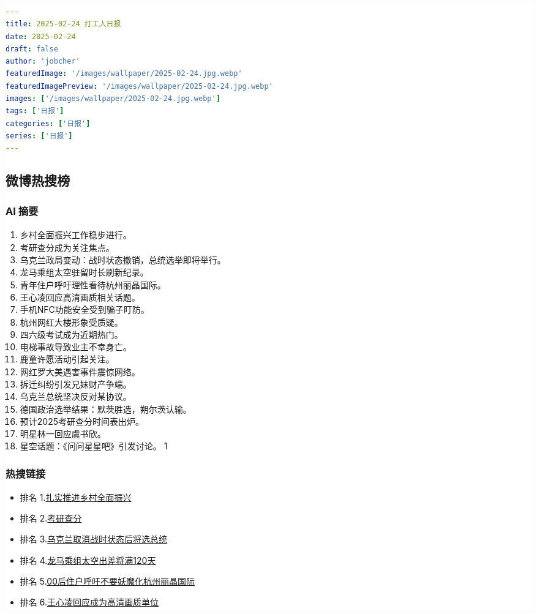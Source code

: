 ```yaml
---
title: 2025-02-24 打工人日报
date: 2025-02-24
draft: false
author: 'jobcher'
featuredImage: '/images/wallpaper/2025-02-24.jpg.webp'
featuredImagePreview: '/images/wallpaper/2025-02-24.jpg.webp'
images: ['/images/wallpaper/2025-02-24.jpg.webp']
tags: ['日报']
categories: ['日报']
series: ['日报']
---
```


## 微博热搜榜

### AI 摘要

1. 乡村全面振兴工作稳步进行。
2. 考研查分成为关注焦点。
3. 乌克兰政局变动：战时状态撤销，总统选举即将举行。
4. 龙马乘组太空驻留时长刷新纪录。
5. 青年住户呼吁理性看待杭州丽晶国际。
6. 王心凌回应高清画质相关话题。
7. 手机NFC功能安全受到骗子盯防。
8. 杭州网红大楼形象受质疑。
9. 四六级考试成为近期热门。
10. 电梯事故导致业主不幸身亡。
11. 鹿童许愿活动引起关注。
12. 网红罗大美遇害事件震惊网络。
13. 拆迁纠纷引发兄妹财产争端。
14. 乌克兰总统坚决反对某协议。
15. 德国政治选举结果：默茨胜选，朔尔茨认输。
16. 预计2025考研查分时间表出炉。
17. 明星林一回应虞书欣。
18. 星空话题：《问问星星吧》引发讨论。
1

### 热搜链接

- 排名 1.[扎实推进乡村全面振兴](https://s.weibo.com/weibo?q=扎实推进乡村全面振兴)

- 排名 2.[考研查分](https://s.weibo.com/weibo?q=考研查分)

- 排名 3.[乌克兰取消战时状态后将选总统](https://s.weibo.com/weibo?q=乌克兰取消战时状态后将选总统)

- 排名 4.[龙马乘组太空出差将满120天](https://s.weibo.com/weibo?q=龙马乘组太空出差将满120天)

- 排名 5.[00后住户呼吁不要妖魔化杭州丽晶国际](https://s.weibo.com/weibo?q=00后住户呼吁不要妖魔化杭州丽晶国际)

- 排名 6.[王心凌回应成为高清画质单位](https://s.weibo.com/weibo?q=王心凌回应成为高清画质单位)
